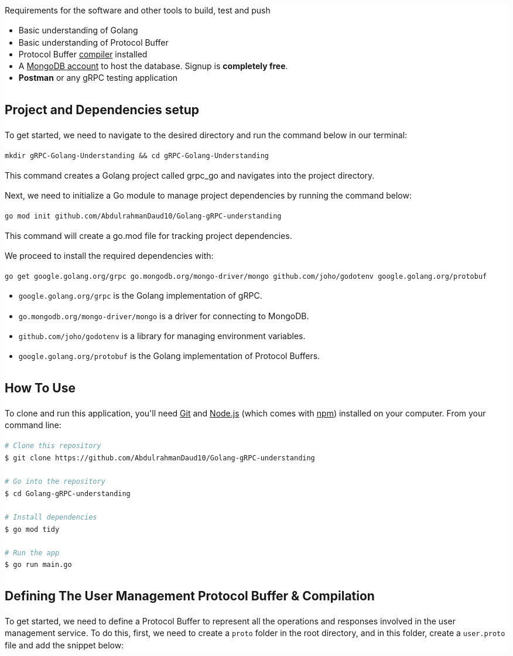 Requirements for the software and other tools to build, test and push 
- Basic understanding of Golang
- Basic understanding of Protocol Buffer
- Protocol Buffer [compiler](https://www.mongodb.com/cloud/atlas/register?utm_source=fullstackwriter&utm_medium=fullstackwriter-blog) installed
- A [MongoDB account](https://www.mongodb.com/?utm_source=fullstackwriter&utm_medium=fullstackwriter-blog) to host the database. Signup is **completely free**.
- **Postman** or any gRPC testing application

##  Project and Dependencies setup 
To get started, we need to navigate to the desired directory and run the command below in our terminal:
````
mkdir gRPC-Golang-Understanding && cd gRPC-Golang-Understanding
````
This command creates a Golang project called grpc_go and navigates into the project directory.

Next, we need to initialize a Go module to manage project dependencies by running the command below:
````
go mod init github.com/AbdulrahmanDaud10/Golang-gRPC-understanding
````
This command will create a go.mod file for tracking project dependencies.

We proceed to install the required dependencies with:
````
go get google.golang.org/grpc go.mongodb.org/mongo-driver/mongo github.com/joho/godotenv google.golang.org/protobuf
````
- `google.golang.org/grpc` is the Golang implementation of gRPC.

- `go.mongodb.org/mongo-driver/mongo` is a driver for connecting to MongoDB.

- `github.com/joho/godotenv` is a library for managing environment variables.

- `google.golang.org/protobuf` is the Golang implementation of Protocol Buffers.

## How To Use

To clone and run this application, you'll need [Git](https://git-scm.com) and [Node.js](https://nodejs.org/en/download/) (which comes with [npm](http://npmjs.com)) installed on your computer. From your command line:

```bash
# Clone this repository
$ git clone https://github.com/AbdulrahmanDaud10/Golang-gRPC-understanding

# Go into the repository
$ cd Golang-gRPC-understanding

# Install dependencies
$ go mod tidy

# Run the app
$ go run main.go
```
## Defining The User Management Protocol Buffer & Compilation
To get started, we need to define a Protocol Buffer to represent all the operations and responses involved in the user management service. To do this, first, we need to create a `proto` folder in the root directory, and in this folder, create a `user.proto` file and add the snippet below:
